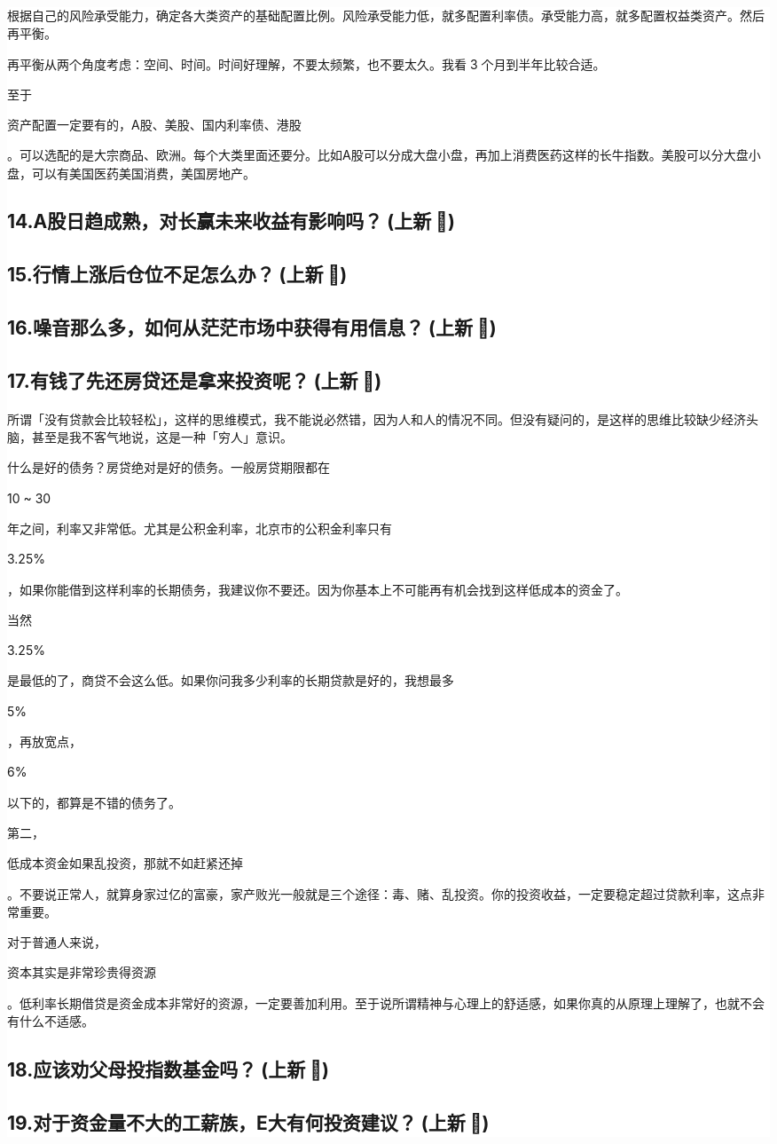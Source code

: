 根据自己的风险承受能力，确定各大类资产的基础配置比例。风险承受能力低，就多配置利率债。承受能力高，就多配置权益类资产。然后再平衡。

再平衡从两个角度考虑：空间、时间。时间好理解，不要太频繁，也不要太久。我看 3 个月到半年比较合适。

至于

资产配置一定要有的，A股、美股、国内利率债、港股

。可以选配的是大宗商品、欧洲。每个大类里面还要分。比如A股可以分成大盘小盘，再加上消费医药这样的长牛指数。美股可以分大盘小盘，可以有美国医药美国消费，美国房地产。

## 14.A股日趋成熟，对长赢未来收益有影响吗？ (上新 🌟)

## 15.行情上涨后仓位不足怎么办？ (上新 🌟)

## 16.噪音那么多，如何从茫茫市场中获得有用信息？ (上新 🌟)

## 17.有钱了先还房贷还是拿来投资呢？ (上新 🌟)

所谓「没有贷款会比较轻松」，这样的思维模式，我不能说必然错，因为人和人的情况不同。但没有疑问的，是这样的思维比较缺少经济头脑，甚至是我不客气地说，这是一种「穷人」意识。

什么是好的债务？房贷绝对是好的债务。一般房贷期限都在

10 ~ 30

年之间，利率又非常低。尤其是公积金利率，北京市的公积金利率只有

3.25%

，如果你能借到这样利率的长期债务，我建议你不要还。因为你基本上不可能再有机会找到这样低成本的资金了。

当然

3.25%

是最低的了，商贷不会这么低。如果你问我多少利率的长期贷款是好的，我想最多

5%

，再放宽点，

6%

以下的，都算是不错的债务了。

第二，

低成本资金如果乱投资，那就不如赶紧还掉

。不要说正常人，就算身家过亿的富豪，家产败光一般就是三个途径：毒、赌、乱投资。你的投资收益，一定要稳定超过贷款利率，这点非常重要。

对于普通人来说，

资本其实是非常珍贵得资源

。低利率长期借贷是资金成本非常好的资源，一定要善加利用。至于说所谓精神与心理上的舒适感，如果你真的从原理上理解了，也就不会有什么不适感。

## 18.应该劝父母投指数基金吗？ (上新 🌟)

## 19.对于资金量不大的工薪族，E大有何投资建议？ (上新 🌟)

